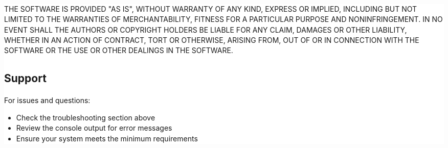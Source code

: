 THE SOFTWARE IS PROVIDED "AS IS", WITHOUT WARRANTY OF ANY KIND, EXPRESS OR
IMPLIED, INCLUDING BUT NOT LIMITED TO THE WARRANTIES OF MERCHANTABILITY,
FITNESS FOR A PARTICULAR PURPOSE AND NONINFRINGEMENT. IN NO EVENT SHALL THE
AUTHORS OR COPYRIGHT HOLDERS BE LIABLE FOR ANY CLAIM, DAMAGES OR OTHER
LIABILITY, WHETHER IN AN ACTION OF CONTRACT, TORT OR OTHERWISE, ARISING FROM,
OUT OF OR IN CONNECTION WITH THE SOFTWARE OR THE USE OR OTHER DEALINGS IN THE
SOFTWARE.

## Support

For issues and questions:
- Check the troubleshooting section above
- Review the console output for error messages
- Ensure your system meets the minimum requirements